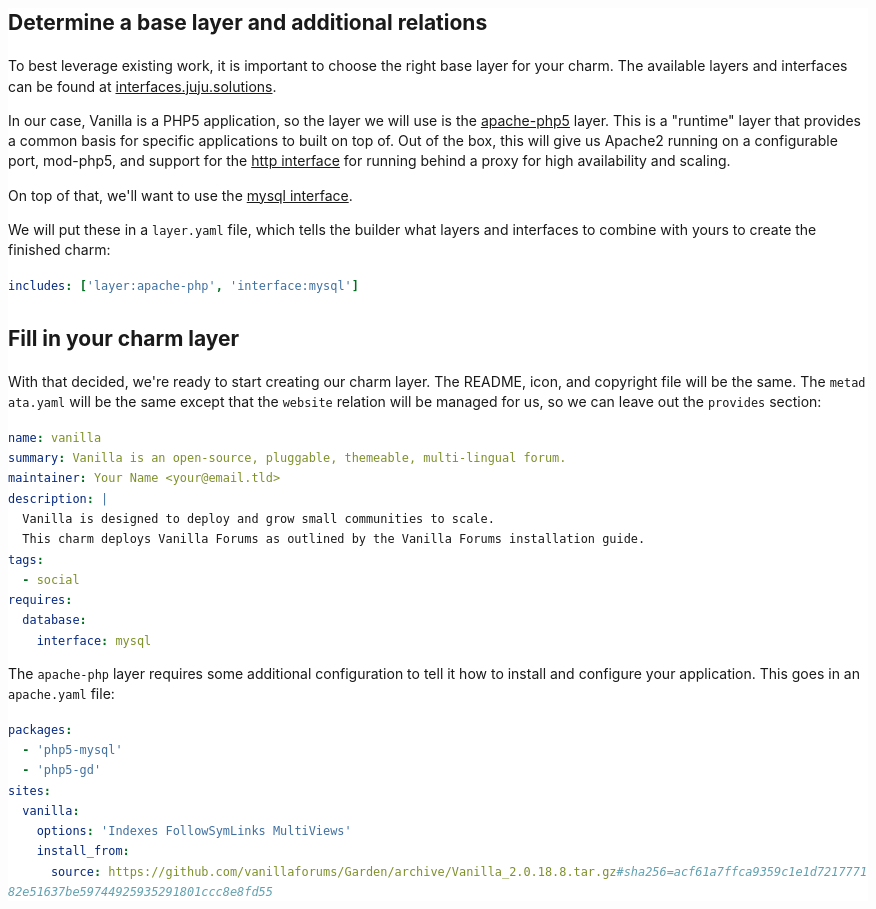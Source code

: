 ## Determine a base layer and additional relations

To best leverage existing work, it is important to choose the right base layer
for your charm.  The available layers and interfaces can be found at
[interfaces.juju.solutions][].

In our case, Vanilla is a PHP5 application, so the layer we will use is the
[apache-php5][] layer.  This is a "runtime" layer that provides a common basis
for specific applications to built on top of.  Out of the box, this will give
us Apache2 running on a configurable port, mod-php5, and support for the
[http interface][] for running behind a proxy for high availability and scaling.

On top of that, we'll want to use the [mysql interface][].

We will put these in a `layer.yaml` file, which tells the builder what layers
and interfaces to combine with yours to create the finished charm:

```yaml
includes: ['layer:apache-php', 'interface:mysql']
```

## Fill in your charm layer

With that decided, we're ready to start creating our charm layer. The README,
icon, and copyright file will be the same. The `metadata.yaml` will be the same
except that the `website` relation will be managed for us, so we can leave out
the `provides` section:

```yaml
name: vanilla
summary: Vanilla is an open-source, pluggable, themeable, multi-lingual forum.
maintainer: Your Name <your@email.tld>
description: |
  Vanilla is designed to deploy and grow small communities to scale.
  This charm deploys Vanilla Forums as outlined by the Vanilla Forums installation guide.
tags:
  - social
requires:
  database:
    interface: mysql
```

The `apache-php` layer requires some additional configuration to tell it how to
install and configure your application. This goes in an `apache.yaml` file:

```yaml
packages:
  - 'php5-mysql'
  - 'php5-gd'
sites:
  vanilla:
    options: 'Indexes FollowSymLinks MultiViews'
    install_from:
      source: https://github.com/vanillaforums/Garden/archive/Vanilla_2.0.18.8.tar.gz#sha256=acf61a7ffca9359c1e1d721777182e51637be59744925935291801ccc8e8fd55
```


[http interface]: https://github.com/juju-solutions/interface-http
[Vanilla forum software]: https://vanillaforums.org/
[apache-php5]: https://github.com/johnsca/apache-php
[mysql interface]: https://github.com/johnsca/juju-relation-mysql
[charms.reactive]: https://charmsreactive.readthedocs.io/
[reactive-bash]: https://charmsreactive.readthedocs.io/en/latest/bash-reactive.html
[repo]: https://github.com/johnsca/layered-vanilla
[interfaces.juju.solutions]: https://interfaces.juju.solutions/
[discovery and dispatch rules]: https://charmsreactive.readthedocs.io/#discovery-and-dispatch-of-reactive-handlers
[charm-tools]: ./tools-charm-tools.html
[JUJU_REPOSITORY]: ./reference-environment-variables.html#juju_repository
[charms-deploying]: ./charms-deploying.html
[interface-layers]: ./developer-layers-interfaces.html